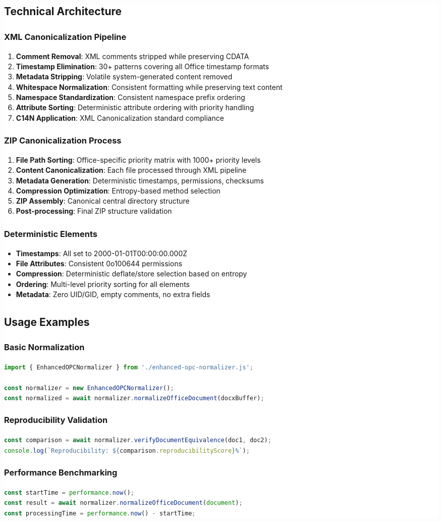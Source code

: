 ## Technical Architecture

### XML Canonicalization Pipeline
1. **Comment Removal**: XML comments stripped while preserving CDATA
2. **Timestamp Elimination**: 30+ patterns covering all Office timestamp formats
3. **Metadata Stripping**: Volatile system-generated content removed
4. **Whitespace Normalization**: Consistent formatting while preserving text content
5. **Namespace Standardization**: Consistent namespace prefix ordering
6. **Attribute Sorting**: Deterministic attribute ordering with priority handling
7. **C14N Application**: XML Canonicalization standard compliance

### ZIP Canonicalization Process
1. **File Path Sorting**: Office-specific priority matrix with 1000+ priority levels
2. **Content Canonicalization**: Each file processed through XML pipeline
3. **Metadata Generation**: Deterministic timestamps, permissions, checksums
4. **Compression Optimization**: Entropy-based method selection
5. **ZIP Assembly**: Canonical central directory structure
6. **Post-processing**: Final ZIP structure validation

### Deterministic Elements
- **Timestamps**: All set to 2000-01-01T00:00:00.000Z
- **File Attributes**: Consistent 0o100644 permissions
- **Compression**: Deterministic deflate/store selection based on entropy
- **Ordering**: Multi-level priority sorting for all elements
- **Metadata**: Zero UID/GID, empty comments, no extra fields

## Usage Examples

### Basic Normalization
```javascript
import { EnhancedOPCNormalizer } from './enhanced-opc-normalizer.js';

const normalizer = new EnhancedOPCNormalizer();
const normalized = await normalizer.normalizeOfficeDocument(docxBuffer);
```

### Reproducibility Validation
```javascript
const comparison = await normalizer.verifyDocumentEquivalence(doc1, doc2);
console.log(`Reproducibility: ${comparison.reproducibilityScore}%`);
```

### Performance Benchmarking
```javascript
const startTime = performance.now();
const result = await normalizer.normalizeOfficeDocument(document);
const processingTime = performance.now() - startTime;
```
